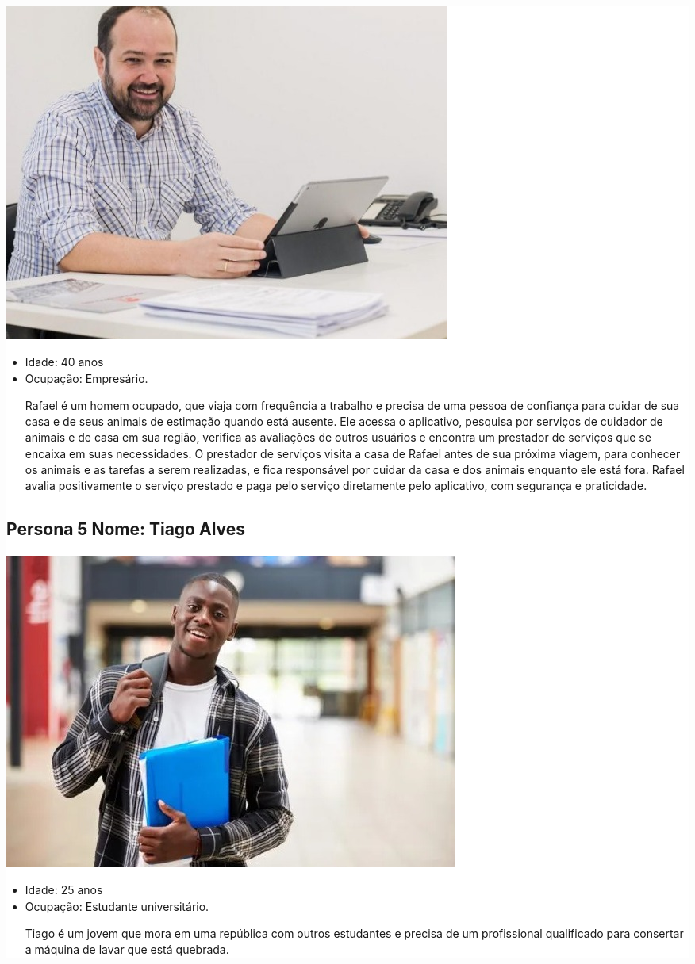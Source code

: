 ![Rafael](img/Rafael.jpeg)
- Idade: 40 anos
- Ocupação: Empresário.</p>
Rafael é um homem ocupado, que viaja com frequência a trabalho e precisa de uma pessoa de confiança para cuidar de sua casa e de seus animais de estimação quando está ausente.
Ele acessa o aplicativo, pesquisa por serviços de cuidador de animais e de casa em sua região, verifica as avaliações de outros usuários e encontra um prestador de serviços que se encaixa em suas necessidades.
O prestador de serviços visita a casa de Rafael antes de sua próxima viagem, para conhecer os animais e as tarefas a serem realizadas, e fica responsável por cuidar da casa e dos animais enquanto ele está fora.
Rafael avalia positivamente o serviço prestado e paga pelo serviço diretamente pelo aplicativo, com segurança e praticidade.

## Persona 5 Nome: Tiago Alves
![Persona Tiago](img/Tiago.jpeg)
- Idade: 25 anos
- Ocupação: Estudante universitário.</p>
Tiago é um jovem que mora em uma república com outros estudantes e precisa de um profissional qualificado para consertar a máquina de lavar que está quebrada.
